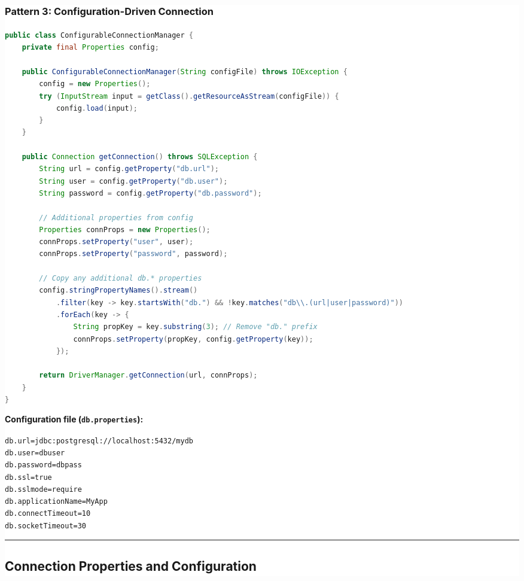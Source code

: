 ### Pattern 3: Configuration-Driven Connection

```java
public class ConfigurableConnectionManager {
    private final Properties config;
    
    public ConfigurableConnectionManager(String configFile) throws IOException {
        config = new Properties();
        try (InputStream input = getClass().getResourceAsStream(configFile)) {
            config.load(input);
        }
    }
    
    public Connection getConnection() throws SQLException {
        String url = config.getProperty("db.url");
        String user = config.getProperty("db.user");
        String password = config.getProperty("db.password");
        
        // Additional properties from config
        Properties connProps = new Properties();
        connProps.setProperty("user", user);
        connProps.setProperty("password", password);
        
        // Copy any additional db.* properties
        config.stringPropertyNames().stream()
            .filter(key -> key.startsWith("db.") && !key.matches("db\\.(url|user|password)"))
            .forEach(key -> {
                String propKey = key.substring(3); // Remove "db." prefix
                connProps.setProperty(propKey, config.getProperty(key));
            });
            
        return DriverManager.getConnection(url, connProps);
    }
}
```

**Configuration file (`db.properties`):**
```properties
db.url=jdbc:postgresql://localhost:5432/mydb
db.user=dbuser
db.password=dbpass
db.ssl=true
db.sslmode=require
db.applicationName=MyApp
db.connectTimeout=10
db.socketTimeout=30
```

---

## Connection Properties and Configuration
